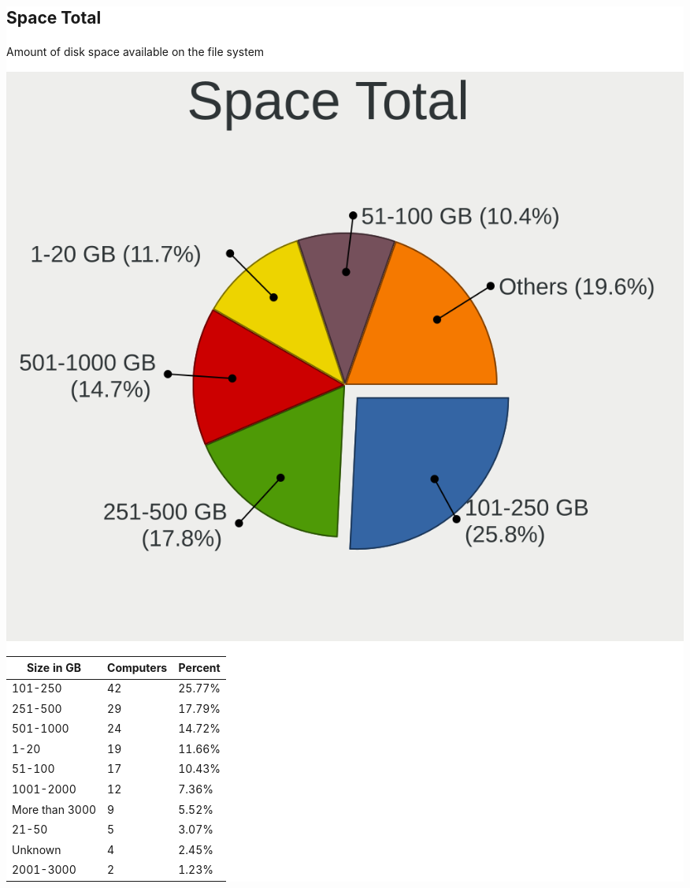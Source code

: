 Space Total
-----------

Amount of disk space available on the file system

![Space Total](./images/pie_chart/drive_space_total.svg)


| Size in GB     | Computers | Percent |
|----------------|-----------|---------|
| 101-250        | 42        | 25.77%  |
| 251-500        | 29        | 17.79%  |
| 501-1000       | 24        | 14.72%  |
| 1-20           | 19        | 11.66%  |
| 51-100         | 17        | 10.43%  |
| 1001-2000      | 12        | 7.36%   |
| More than 3000 | 9         | 5.52%   |
| 21-50          | 5         | 3.07%   |
| Unknown        | 4         | 2.45%   |
| 2001-3000      | 2         | 1.23%   |
